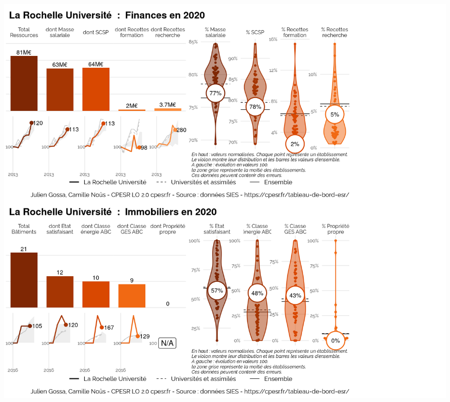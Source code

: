 <img src="universites_files/figure-gfm/univ_a-59.png" width="672" />

<img src="universites_files/figure-gfm/univ_a-60.png" width="672" />
